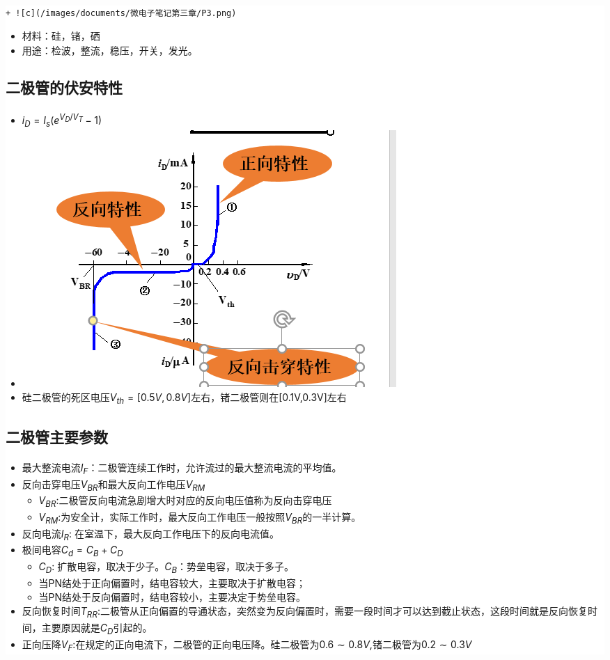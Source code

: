    + ![c](/images/documents/微电子笔记第三章/P3.png)
+ 材料：硅，锗，硒
+ 用途：检波，整流，稳压，开关，发光。

## 二极管的伏安特性
+ $i_D = I_s(e^{V_D/V_T}-1)$
+ ![锗半导体伏安特性](/images/documents/微电子笔记第三章/P4.png)
+ 硅二极管的死区电压$V_{th} = [0.5V,0.8V]$左右，锗二极管则在[0.1V,0.3V]左右

## 二极管主要参数
+ 最大整流电流$I_F$：二极管连续工作时，允许流过的最大整流电流的平均值。
+ 反向击穿电压$V_{BR}$和最大反向工作电压$V_{RM}$
  + $V_{BR}$:二极管反向电流急剧增大时对应的反向电压值称为反向击穿电压
  + $V_{RM}$:为安全计，实际工作时，最大反向工作电压一般按照$V_{BR}$的一半计算。
+ 反向电流$I_R$: 在室温下，最大反向工作电压下的反向电流值。
+ 极间电容$C_d = C_B+C_D$
  + $C_D$: 扩散电容，取决于少子。$C_B$：势垒电容，取决于多子。
  + 当PN结处于正向偏置时，结电容较大，主要取决于扩散电容；
  + 当PN结处于反向偏置时，结电容较小，主要决定于势垒电容。
+ 反向恢复时间$T_{RR}$:二极管从正向偏置的导通状态，突然变为反向偏置时，需要一段时间才可以达到截止状态，这段时间就是反向恢复时间，主要原因就是$C_D$引起的。
+ 正向压降$V_F$:在规定的正向电流下，二极管的正向电压降。硅二极管为$0.6 \sim 0.8V$,锗二极管为$0.2\sim 0.3V$
